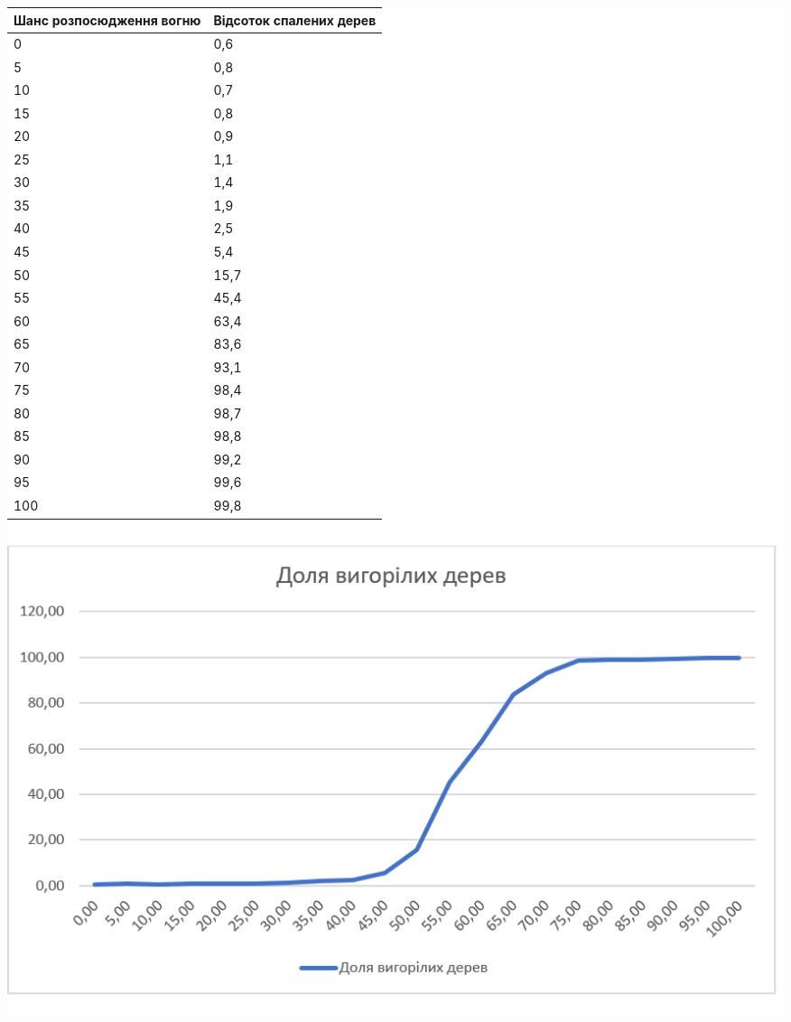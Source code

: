 <table>
<thead>
<tr><th>Шанс розпосюдження вогню</th><th>Відсоток спалених дерев</th></tr>
</thead>
<tbody>
<tr><td>0</td><td>0,6</td></tr>
<tr><td>5</td><td>0,8</td></tr>
<tr><td>10</td><td>0,7</td></tr>
<tr><td>15</td><td>0,8</td></tr>
<tr><td>20</td><td>0,9</td></tr>
<tr><td>25</td><td>1,1</td></tr>
<tr><td>30</td><td>1,4</td></tr>
<tr><td>35</td><td>1,9</td></tr>
<tr><td>40</td><td>2,5</td></tr>
<tr><td>45</td><td>5,4</td></tr>
<tr><td>50</td><td>15,7</td></tr>
<tr><td>55</td><td>45,4</td></tr>
<tr><td>60</td><td>63,4</td></tr>
<tr><td>65</td><td>83,6</td></tr>
<tr><td>70</td><td>93,1</td></tr>
<tr><td>75</td><td>98,4</td></tr>
<tr><td>80</td><td>98,7</td></tr>
<tr><td>85</td><td>98,8</td></tr>
<tr><td>90</td><td>99,2</td></tr>
<tr><td>95</td><td>99,6</td></tr>
<tr><td>100</td><td>99,8</td></tr>
</tbody>
</table>

![Вплив ймовірності вогоню поширитись на відсоток спалених дерев](fig3.png)
